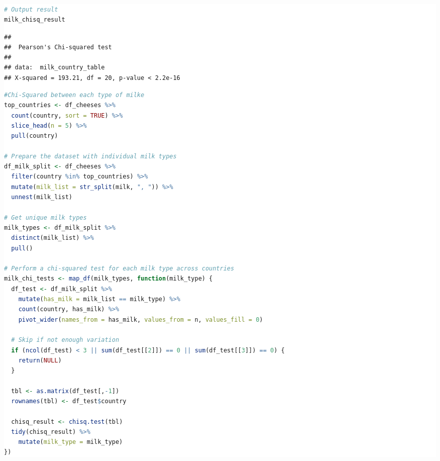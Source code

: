 ``` r
# Output result
milk_chisq_result
```

    ## 
    ##  Pearson's Chi-squared test
    ## 
    ## data:  milk_country_table
    ## X-squared = 193.21, df = 20, p-value < 2.2e-16

``` r
#Chi-Squared between each type of milke
top_countries <- df_cheeses %>%
  count(country, sort = TRUE) %>%
  slice_head(n = 5) %>%
  pull(country)

# Prepare the dataset with individual milk types
df_milk_split <- df_cheeses %>%
  filter(country %in% top_countries) %>%
  mutate(milk_list = str_split(milk, ", ")) %>%
  unnest(milk_list)

# Get unique milk types
milk_types <- df_milk_split %>%
  distinct(milk_list) %>%
  pull()

# Perform a chi-squared test for each milk type across countries
milk_chi_tests <- map_df(milk_types, function(milk_type) {
  df_test <- df_milk_split %>%
    mutate(has_milk = milk_list == milk_type) %>%
    count(country, has_milk) %>%
    pivot_wider(names_from = has_milk, values_from = n, values_fill = 0)

  # Skip if not enough variation
  if (ncol(df_test) < 3 || sum(df_test[[2]]) == 0 || sum(df_test[[3]]) == 0) {
    return(NULL)
  }

  tbl <- as.matrix(df_test[,-1])
  rownames(tbl) <- df_test$country

  chisq_result <- chisq.test(tbl)
  tidy(chisq_result) %>%
    mutate(milk_type = milk_type)
})
```
